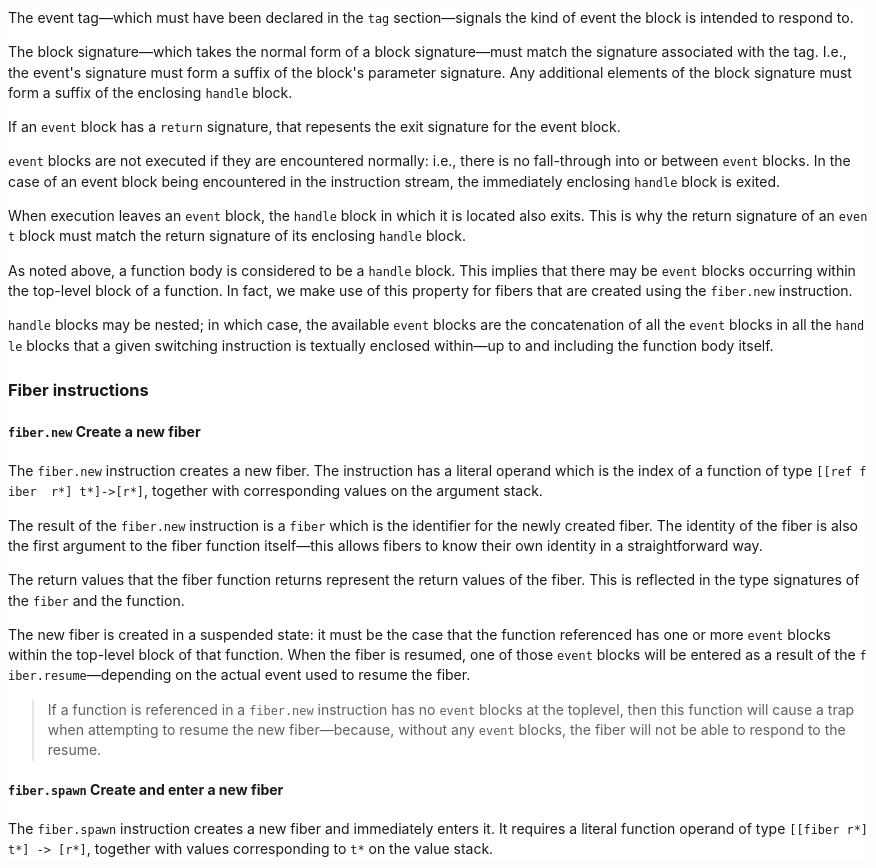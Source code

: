 The event tag&mdash;which must have been declared in the `tag` section&mdash;signals the kind of event the block is intended to respond to.

The block signature&mdash;which takes the normal form of a block signature&mdash;must match the signature associated with the tag. I.e., the event's signature must form a suffix of the block's parameter signature. Any additional elements of the block signature must form a suffix of the enclosing `handle` block.

If an `event` block has a `return` signature, that repesents the exit signature for the event block.

`event` blocks are not executed if they are encountered normally: i.e., there is no fall-through into or between `event` blocks. In the case of an event block being encountered in the instruction stream, the immediately enclosing `handle` block is exited.

When execution leaves an `event` block, the `handle` block in which it is located also exits. This is why the return signature of an `event` block must match the return signature of its enclosing `handle` block.

As noted above, a function body is considered to be a `handle` block. This implies that there may be `event` blocks occurring within the top-level block of a function. In fact, we make use of this property for fibers that are created using the `fiber.new` instruction.

`handle` blocks may be nested; in which case, the available `event` blocks are the concatenation of all the `event` blocks in all the `handle` blocks that a given switching instruction is textually enclosed within&mdash;up to and including the function body itself.

### Fiber instructions

#### `fiber.new` Create a new fiber

The `fiber.new` instruction creates a new fiber. The instruction has a literal operand which is the index of a function of type `[[ref fiber  r*] t*]->[r*]`, together with corresponding values on the argument stack.

The result of the `fiber.new` instruction is a `fiber` which is the identifier for the newly created fiber. The identity of the fiber is also the first argument to the fiber function itself&mdash;this allows fibers to know their own identity in a straightforward way.

The return values that the fiber function returns represent the return values of the fiber. This is reflected in the type signatures of the `fiber` and the function.

The new fiber is created in a suspended state: it must be the case that the function referenced has one or more `event` blocks within the top-level block of that function. When the fiber is resumed, one of those `event` blocks will be entered as a result of the `fiber.resume`&mdash;depending on the actual event used to resume the fiber.

>If a function is referenced in a `fiber.new` instruction has no `event` blocks at the toplevel, then this function will cause a trap when attempting to resume the new fiber&mdash;because, without any `event` blocks, the fiber will not be able to respond to the resume.

#### `fiber.spawn` Create and enter a new fiber

The `fiber.spawn` instruction creates a new fiber and immediately enters it. It requires a literal function operand of type `[[fiber r*] t*] -> [r*]`, together with values corresponding to `t*` on the value stack.


[^a]: _Minimality_ here means something slightly more than a strictly minimal set. In particular, if there is a feature that _could_ be implemented in terms of other features but that would incur significant penalties for many applications then we likely include it.
[^b]: However, [an alternate approach](#using-tables-to-avoid-gc-pressure) suggests an alternate approach for managing moribund fibers.
[^c]: However, how cooperative coroutines are actually structured depends on the source language and its approach to handling fibers. We present one alternative; many languages don't use structured concurrency techniques and collect all green threads into a single pool.
[^d]: A better phrasing of this might be an unexpected consequence of the browser's event model. This limitation does not apply, for example, to normal desktop applications running in regular operating systems.
[^e]: It can be reasonably argued that a computation that never suspends represents an anti-pattern. Setting up suspendable computations is associated with significant costs; and if it is known that a computation will not suspend then one should likely use a function instead of a fiber.
[^g]: This code does not attempt to depict any _real_ JavaScript; if for no other reason than that we do not anticipate extending JavaScript with fibers.
[^h]: As of 8/5/2022.
